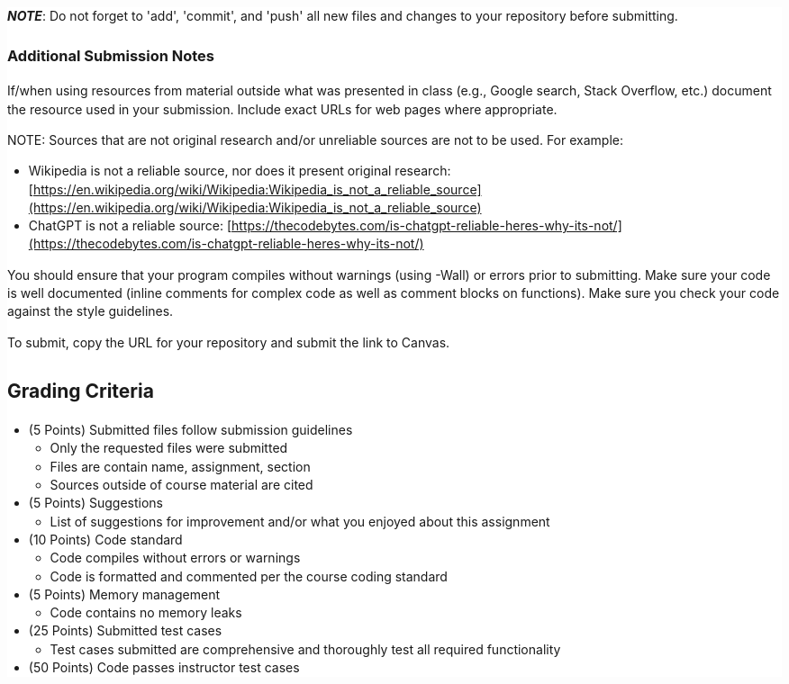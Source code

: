 ***NOTE***: Do not forget to 'add', 'commit', and 'push' all new files and changes to your repository before submitting.

### Additional Submission Notes

If/when using resources from material outside what was presented in class (e.g., Google search, Stack Overflow, etc.) document the resource used in your submission.  Include exact URLs for web pages where appropriate.

NOTE: Sources that are not original research and/or unreliable sources are not to be used.  For example:

- Wikipedia is not a reliable source, nor does it present original research: [https://en.wikipedia.org/wiki/Wikipedia:Wikipedia_is_not_a_reliable_source](https://en.wikipedia.org/wiki/Wikipedia:Wikipedia_is_not_a_reliable_source)
- ChatGPT is not a reliable source: [https://thecodebytes.com/is-chatgpt-reliable-heres-why-its-not/](https://thecodebytes.com/is-chatgpt-reliable-heres-why-its-not/)

You should ensure that your program compiles without warnings (using -Wall) or errors prior to submitting.  Make sure your code is well documented (inline comments for complex code as well as comment blocks on functions).  Make sure you check your code against the style guidelines.

To submit, copy the URL for your repository and submit the link to Canvas.

## Grading Criteria

- (5 Points) Submitted files follow submission guidelines
    - Only the requested files were submitted
    - Files are contain name, assignment, section
    - Sources outside of course material are cited
- (5 Points) Suggestions
    - List of suggestions for improvement and/or what you enjoyed about this assignment
- (10 Points) Code standard
    - Code compiles without errors or warnings
    - Code is formatted and commented per the course coding standard
- (5 Points) Memory management
    - Code contains no memory leaks
- (25 Points) Submitted test cases
    - Test cases submitted are comprehensive and thoroughly test all required functionality
- (50 Points) Code passes instructor test cases
